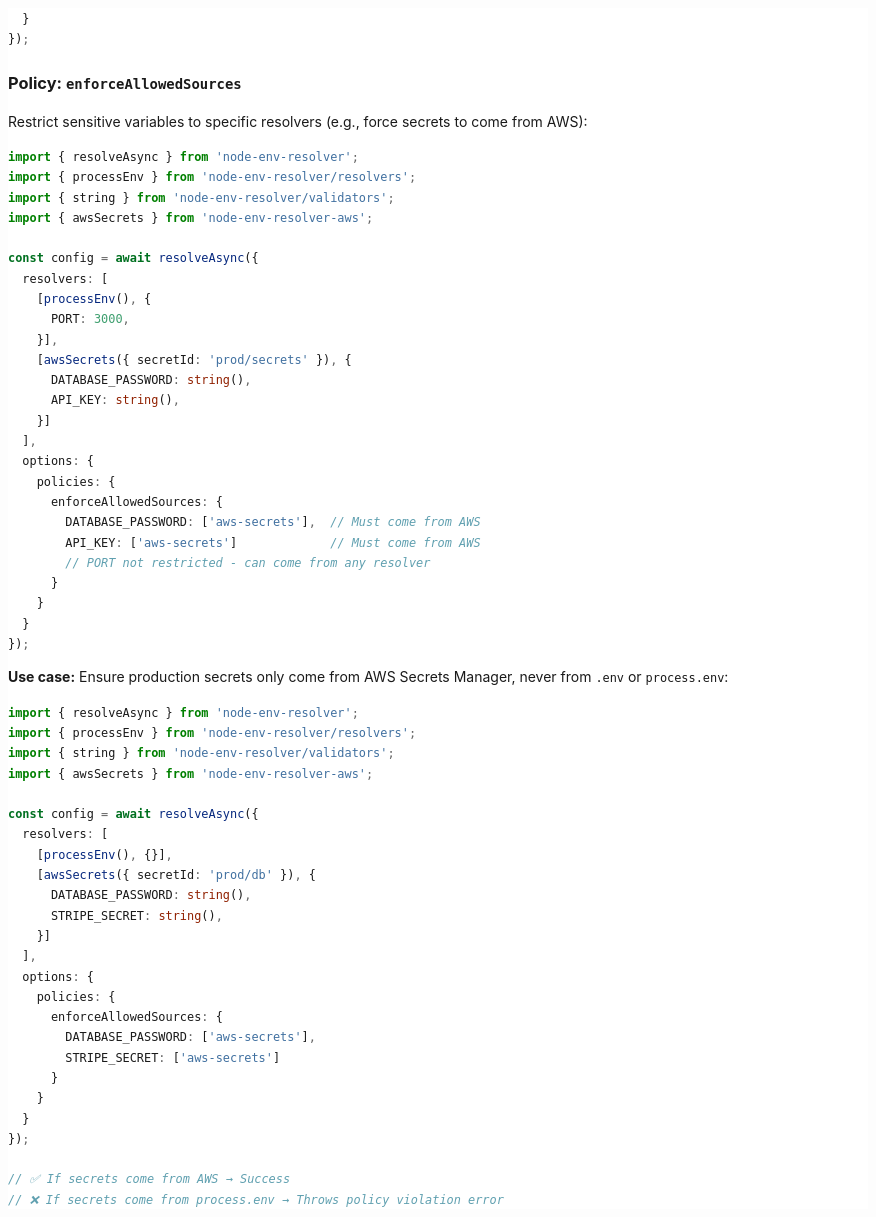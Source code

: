 ```ts
  }
});
```

### Policy: `enforceAllowedSources`

Restrict sensitive variables to specific resolvers (e.g., force secrets to come from AWS):

```ts
import { resolveAsync } from 'node-env-resolver';
import { processEnv } from 'node-env-resolver/resolvers';
import { string } from 'node-env-resolver/validators';
import { awsSecrets } from 'node-env-resolver-aws';

const config = await resolveAsync({
  resolvers: [
    [processEnv(), {
      PORT: 3000,
    }],
    [awsSecrets({ secretId: 'prod/secrets' }), {
      DATABASE_PASSWORD: string(),
      API_KEY: string(),
    }]
  ],
  options: {
    policies: {
      enforceAllowedSources: {
        DATABASE_PASSWORD: ['aws-secrets'],  // Must come from AWS
        API_KEY: ['aws-secrets']             // Must come from AWS
        // PORT not restricted - can come from any resolver
      }
    }
  }
});
```

**Use case:** Ensure production secrets only come from AWS Secrets Manager, never from `.env` or `process.env`:

```ts
import { resolveAsync } from 'node-env-resolver';
import { processEnv } from 'node-env-resolver/resolvers';
import { string } from 'node-env-resolver/validators';
import { awsSecrets } from 'node-env-resolver-aws';

const config = await resolveAsync({
  resolvers: [
    [processEnv(), {}],
    [awsSecrets({ secretId: 'prod/db' }), {
      DATABASE_PASSWORD: string(),
      STRIPE_SECRET: string(),
    }]
  ],
  options: {
    policies: {
      enforceAllowedSources: {
        DATABASE_PASSWORD: ['aws-secrets'],
        STRIPE_SECRET: ['aws-secrets']
      }
    }
  }
});

// ✅ If secrets come from AWS → Success
// ❌ If secrets come from process.env → Throws policy violation error
```